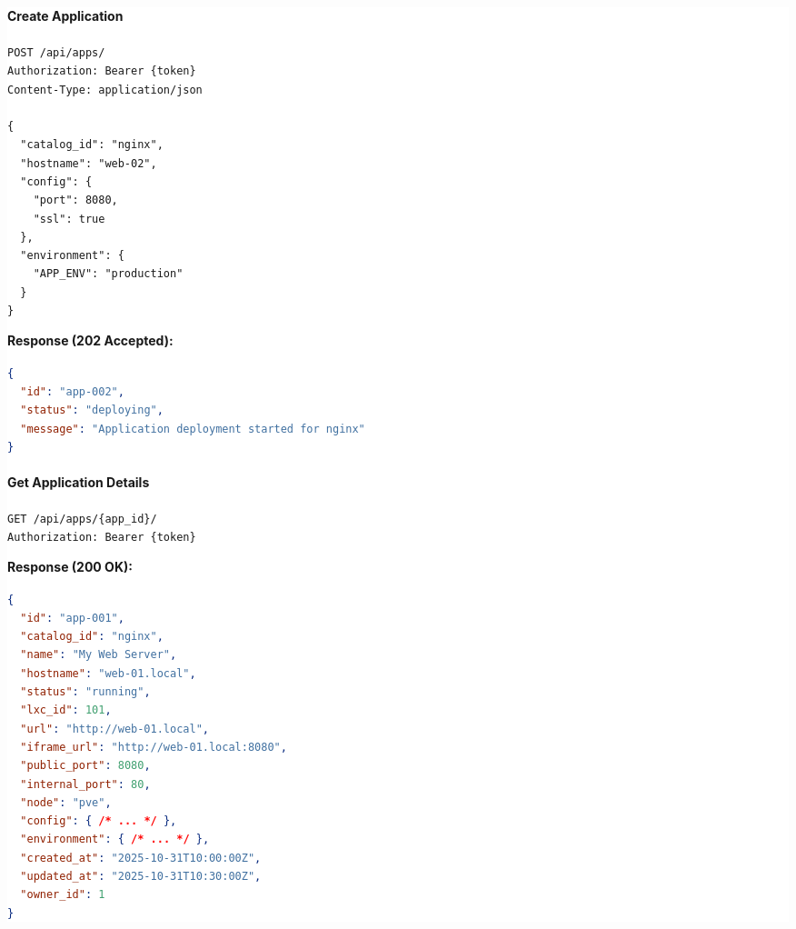 #### Create Application
```http
POST /api/apps/
Authorization: Bearer {token}
Content-Type: application/json

{
  "catalog_id": "nginx",
  "hostname": "web-02",
  "config": {
    "port": 8080,
    "ssl": true
  },
  "environment": {
    "APP_ENV": "production"
  }
}
```

**Response (202 Accepted):**
```json
{
  "id": "app-002",
  "status": "deploying",
  "message": "Application deployment started for nginx"
}
```

#### Get Application Details
```http
GET /api/apps/{app_id}/
Authorization: Bearer {token}
```

**Response (200 OK):**
```json
{
  "id": "app-001",
  "catalog_id": "nginx",
  "name": "My Web Server",
  "hostname": "web-01.local",
  "status": "running",
  "lxc_id": 101,
  "url": "http://web-01.local",
  "iframe_url": "http://web-01.local:8080",
  "public_port": 8080,
  "internal_port": 80,
  "node": "pve",
  "config": { /* ... */ },
  "environment": { /* ... */ },
  "created_at": "2025-10-31T10:00:00Z",
  "updated_at": "2025-10-31T10:30:00Z",
  "owner_id": 1
}
```
